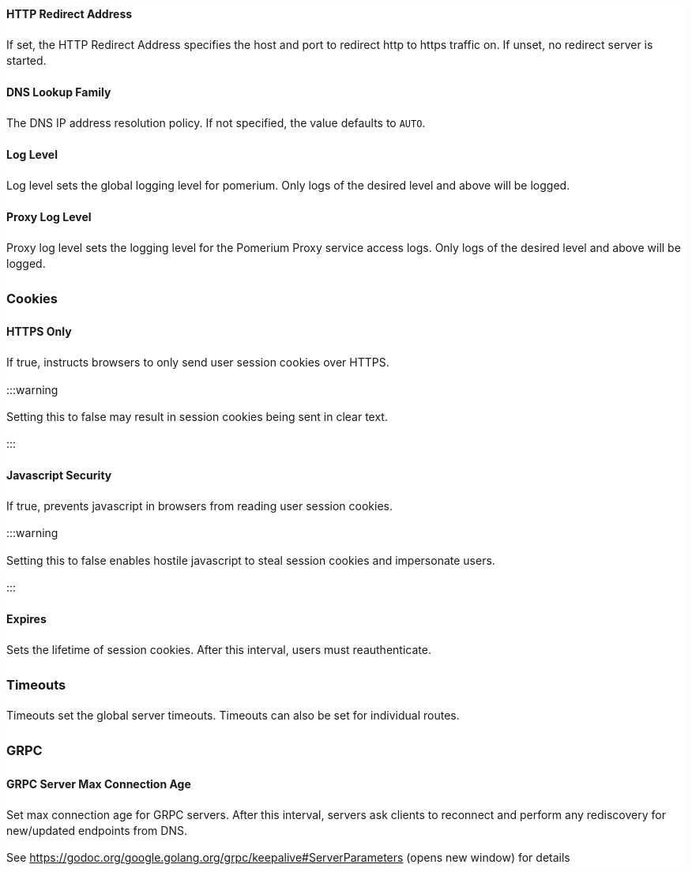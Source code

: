 #### HTTP Redirect Address

If set, the HTTP Redirect Address specifies the host and port to redirect http to https traffic on. If unset, no redirect server is started.

#### DNS Lookup Family

The DNS IP address resolution policy. If not specified, the value defaults to `AUTO`.

#### Log Level

Log level sets the global logging level for pomerium. Only logs of the desired level and above will be logged.

#### Proxy Log Level

Proxy log level sets the logging level for the Pomerium Proxy service access logs. Only logs of the desired level and above will be logged.

### Cookies

#### HTTPS Only

If true, instructs browsers to only send user session cookies over HTTPS.

:::warning

Setting this to false may result in session cookies being sent in clear text.

:::

#### Javascript Security

If true, prevents javascript in browsers from reading user session cookies.

:::warning

Setting this to false enables hostile javascript to steal session cookies and impersonate users.

:::

#### Expires

Sets the lifetime of session cookies. After this interval, users must reauthenticate.

### Timeouts

Timeouts set the global server timeouts. Timeouts can also be set for individual routes.

### GRPC

#### GRPC Server Max Connection Age

Set max connection age for GRPC servers. After this interval, servers ask clients to reconnect and perform any rediscovery for new/updated endpoints from DNS.

See <https://godoc.org/google.golang.org/grpc/keepalive#ServerParameters> (opens new window) for details
